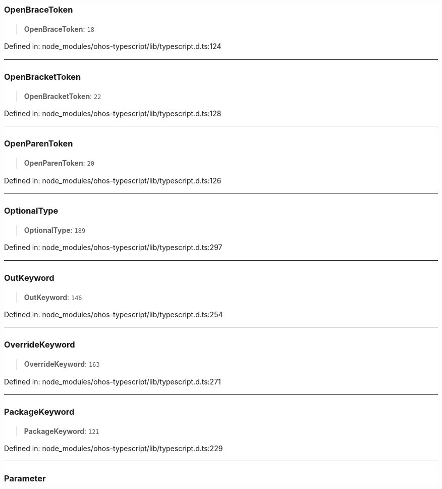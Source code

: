 ### OpenBraceToken

> **OpenBraceToken**: `18`

Defined in: node\_modules/ohos-typescript/lib/typescript.d.ts:124

***

### OpenBracketToken

> **OpenBracketToken**: `22`

Defined in: node\_modules/ohos-typescript/lib/typescript.d.ts:128

***

### OpenParenToken

> **OpenParenToken**: `20`

Defined in: node\_modules/ohos-typescript/lib/typescript.d.ts:126

***

### OptionalType

> **OptionalType**: `189`

Defined in: node\_modules/ohos-typescript/lib/typescript.d.ts:297

***

### OutKeyword

> **OutKeyword**: `146`

Defined in: node\_modules/ohos-typescript/lib/typescript.d.ts:254

***

### OverrideKeyword

> **OverrideKeyword**: `163`

Defined in: node\_modules/ohos-typescript/lib/typescript.d.ts:271

***

### PackageKeyword

> **PackageKeyword**: `121`

Defined in: node\_modules/ohos-typescript/lib/typescript.d.ts:229

***

### Parameter
